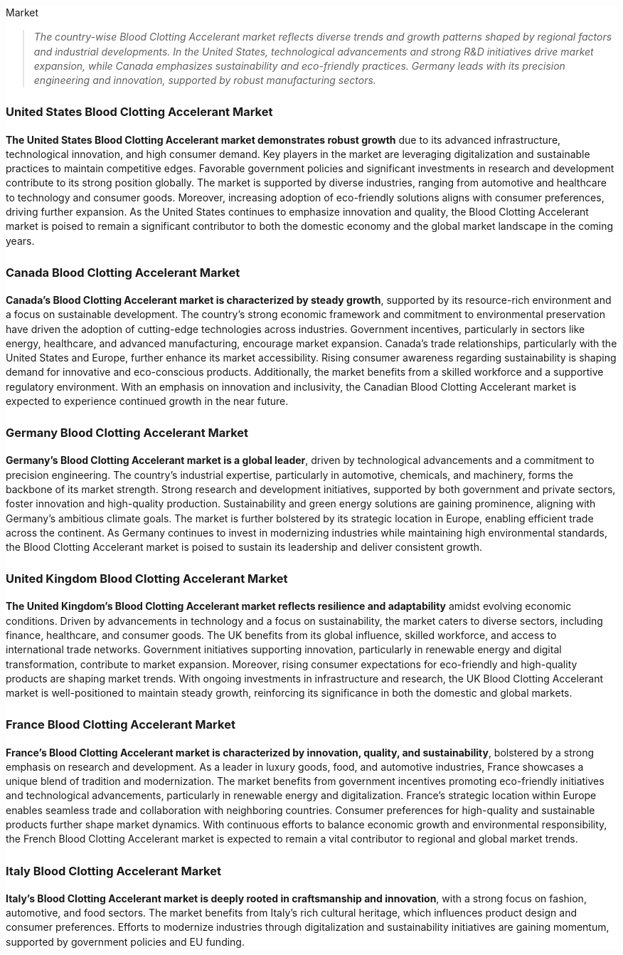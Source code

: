 Market<br /></span></h1><blockquote><p><em><span class="">The country-wise Blood Clotting Accelerant market reflects diverse trends and growth patterns shaped by regional factors and industrial developments. In the United States, technological advancements and strong R&amp;D initiatives drive market expansion, while Canada emphasizes sustainability and eco-friendly practices. Germany leads with its precision engineering and innovation, supported by robust manufacturing sectors.</span></em></p></blockquote><h3><strong>United States Blood Clotting Accelerant Market</strong></h3><p><strong>The United States Blood Clotting Accelerant market demonstrates robust growth</strong> due to its advanced infrastructure, technological innovation, and high consumer demand. Key players in the market are leveraging digitalization and sustainable practices to maintain competitive edges. Favorable government policies and significant investments in research and development contribute to its strong position globally. The market is supported by diverse industries, ranging from automotive and healthcare to technology and consumer goods. Moreover, increasing adoption of eco-friendly solutions aligns with consumer preferences, driving further expansion. As the United States continues to emphasize innovation and quality, the Blood Clotting Accelerant market is poised to remain a significant contributor to both the domestic economy and the global market landscape in the coming years.</p><h3><strong>Canada Blood Clotting Accelerant Market</strong></h3><p><strong>Canada&rsquo;s Blood Clotting Accelerant market is characterized by steady growth</strong>, supported by its resource-rich environment and a focus on sustainable development. The country&rsquo;s strong economic framework and commitment to environmental preservation have driven the adoption of cutting-edge technologies across industries. Government incentives, particularly in sectors like energy, healthcare, and advanced manufacturing, encourage market expansion. Canada&rsquo;s trade relationships, particularly with the United States and Europe, further enhance its market accessibility. Rising consumer awareness regarding sustainability is shaping demand for innovative and eco-conscious products. Additionally, the market benefits from a skilled workforce and a supportive regulatory environment. With an emphasis on innovation and inclusivity, the Canadian Blood Clotting Accelerant market is expected to experience continued growth in the near future.</p><h3><strong>Germany Blood Clotting Accelerant Market</strong></h3><p><strong>Germany&rsquo;s Blood Clotting Accelerant market is a global leader</strong>, driven by technological advancements and a commitment to precision engineering. The country&rsquo;s industrial expertise, particularly in automotive, chemicals, and machinery, forms the backbone of its market strength. Strong research and development initiatives, supported by both government and private sectors, foster innovation and high-quality production. Sustainability and green energy solutions are gaining prominence, aligning with Germany&rsquo;s ambitious climate goals. The market is further bolstered by its strategic location in Europe, enabling efficient trade across the continent. As Germany continues to invest in modernizing industries while maintaining high environmental standards, the Blood Clotting Accelerant market is poised to sustain its leadership and deliver consistent growth.</p><h3><strong>United Kingdom Blood Clotting Accelerant Market</strong></h3><p><strong>The United Kingdom&rsquo;s Blood Clotting Accelerant market reflects resilience and adaptability</strong> amidst evolving economic conditions. Driven by advancements in technology and a focus on sustainability, the market caters to diverse sectors, including finance, healthcare, and consumer goods. The UK benefits from its global influence, skilled workforce, and access to international trade networks. Government initiatives supporting innovation, particularly in renewable energy and digital transformation, contribute to market expansion. Moreover, rising consumer expectations for eco-friendly and high-quality products are shaping market trends. With ongoing investments in infrastructure and research, the UK Blood Clotting Accelerant market is well-positioned to maintain steady growth, reinforcing its significance in both the domestic and global markets.</p><h3><strong>France Blood Clotting Accelerant Market</strong></h3><p><strong>France&rsquo;s Blood Clotting Accelerant market is characterized by innovation, quality, and sustainability</strong>, bolstered by a strong emphasis on research and development. As a leader in luxury goods, food, and automotive industries, France showcases a unique blend of tradition and modernization. The market benefits from government incentives promoting eco-friendly initiatives and technological advancements, particularly in renewable energy and digitalization. France&rsquo;s strategic location within Europe enables seamless trade and collaboration with neighboring countries. Consumer preferences for high-quality and sustainable products further shape market dynamics. With continuous efforts to balance economic growth and environmental responsibility, the French Blood Clotting Accelerant market is expected to remain a vital contributor to regional and global market trends.</p><h3><strong>Italy Blood Clotting Accelerant Market</strong></h3><p><strong>Italy&rsquo;s Blood Clotting Accelerant market is deeply rooted in craftsmanship and innovation</strong>, with a strong focus on fashion, automotive, and food sectors. The market benefits from Italy&rsquo;s rich cultural heritage, which influences product design and consumer preferences. Efforts to modernize industries through digitalization and sustainability initiatives are gaining momentum, supported by government policies and EU funding.
